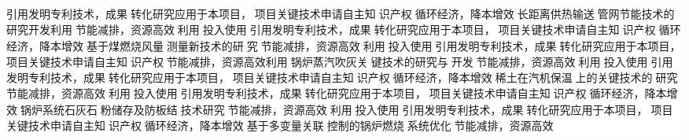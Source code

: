引用发明专利技术，成果
转化研究应用于本项目，
项目关键技术申请自主知
识产权
循环经济，降本增效
长距离供热输送
管网节能技术的
研究开发利用
节能减排，资源高效
利用
投入使用
引用发明专利技术，成果
转化研究应用于本项目，
项目关键技术申请自主知
识产权
循环经济，降本增效
基于煤燃烧风量
测量新技术的研
究
节能减排，资源高效
利用
投入使用
引用发明专利技术，成果
转化研究应用于本项目，
项目关键技术申请自主知
识产权
节能减排，资源高效利用
锅炉蒸汽吹灰关
键技术的研究与
开发
节能减排，资源高效
利用
投入使用
引用发明专利技术，成果
转化研究应用于本项目，
项目关键技术申请自主知
识产权
循环经济，降本增效
稀土在汽机保温
上的关键技术的
研究
节能减排，资源高效
利用
投入使用
引用发明专利技术，成果
转化研究应用于本项目，
项目关键技术申请自主知
识产权
循环经济，降本增效
锅炉系统石灰石
粉储存及防板结
技术研究
节能减排，资源高效
利用
投入使用
引用发明专利技术，成果
转化研究应用于本项目，
项目关键技术申请自主知
识产权
循环经济，降本增效
基于多变量关联
控制的锅炉燃烧
系统优化
节能减排，资源高效